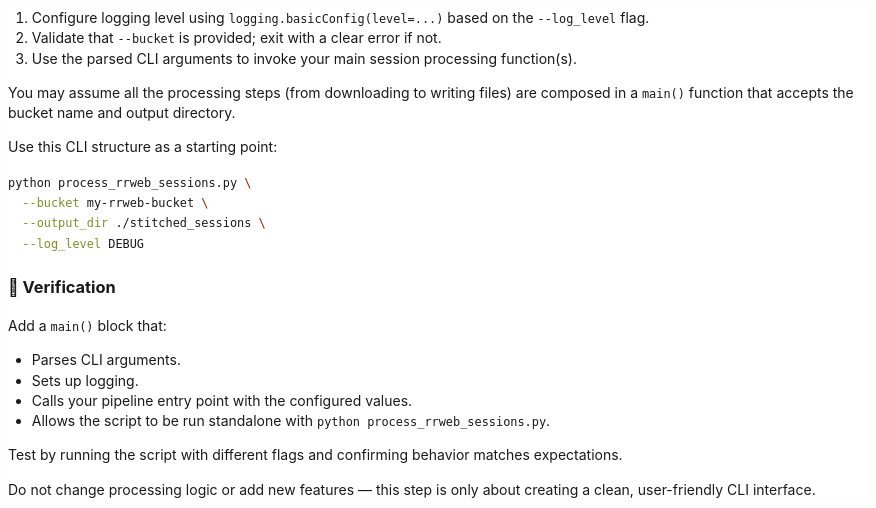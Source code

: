 1. Configure logging level using `logging.basicConfig(level=...)` based on the `--log_level` flag.
2. Validate that `--bucket` is provided; exit with a clear error if not.
3. Use the parsed CLI arguments to invoke your main session processing function(s).

You may assume all the processing steps (from downloading to writing files) are composed in a `main()` function that accepts the bucket name and output directory.

Use this CLI structure as a starting point:

```bash
python process_rrweb_sessions.py \
  --bucket my-rrweb-bucket \
  --output_dir ./stitched_sessions \
  --log_level DEBUG
```

### 🧪 Verification

Add a `main()` block that:

* Parses CLI arguments.
* Sets up logging.
* Calls your pipeline entry point with the configured values.
* Allows the script to be run standalone with `python process_rrweb_sessions.py`.

Test by running the script with different flags and confirming behavior matches expectations.

Do not change processing logic or add new features — this step is only about creating a clean, user-friendly CLI interface.
